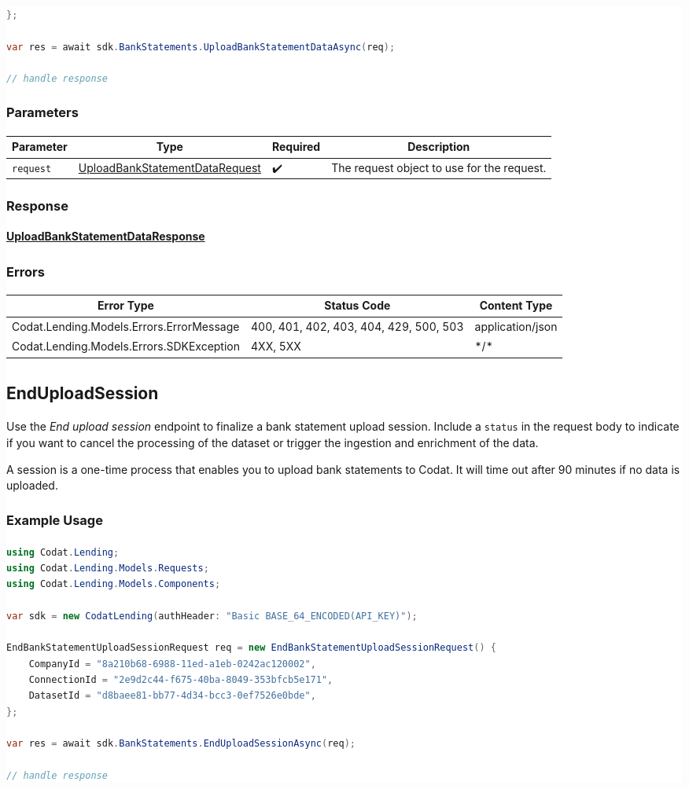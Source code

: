 ```csharp
};

var res = await sdk.BankStatements.UploadBankStatementDataAsync(req);

// handle response
```

### Parameters

| Parameter                                                                                 | Type                                                                                      | Required                                                                                  | Description                                                                               |
| ----------------------------------------------------------------------------------------- | ----------------------------------------------------------------------------------------- | ----------------------------------------------------------------------------------------- | ----------------------------------------------------------------------------------------- |
| `request`                                                                                 | [UploadBankStatementDataRequest](../../Models/Requests/UploadBankStatementDataRequest.md) | :heavy_check_mark:                                                                        | The request object to use for the request.                                                |

### Response

**[UploadBankStatementDataResponse](../../Models/Requests/UploadBankStatementDataResponse.md)**

### Errors

| Error Type                               | Status Code                              | Content Type                             |
| ---------------------------------------- | ---------------------------------------- | ---------------------------------------- |
| Codat.Lending.Models.Errors.ErrorMessage | 400, 401, 402, 403, 404, 429, 500, 503   | application/json                         |
| Codat.Lending.Models.Errors.SDKException | 4XX, 5XX                                 | \*/\*                                    |

## EndUploadSession

Use the *End upload session* endpoint to finalize a bank statement upload session. Include a `status` in the request body to indicate if you want to cancel the processing of the dataset or trigger the ingestion and enrichment of the data.

A session is a one-time process that enables you to upload bank statements to Codat. It will time out after 90 minutes if no data is uploaded.

### Example Usage

```csharp
using Codat.Lending;
using Codat.Lending.Models.Requests;
using Codat.Lending.Models.Components;

var sdk = new CodatLending(authHeader: "Basic BASE_64_ENCODED(API_KEY)");

EndBankStatementUploadSessionRequest req = new EndBankStatementUploadSessionRequest() {
    CompanyId = "8a210b68-6988-11ed-a1eb-0242ac120002",
    ConnectionId = "2e9d2c44-f675-40ba-8049-353bfcb5e171",
    DatasetId = "d8baee81-bb77-4d34-bcc3-0ef7526e0bde",
};

var res = await sdk.BankStatements.EndUploadSessionAsync(req);

// handle response
```
